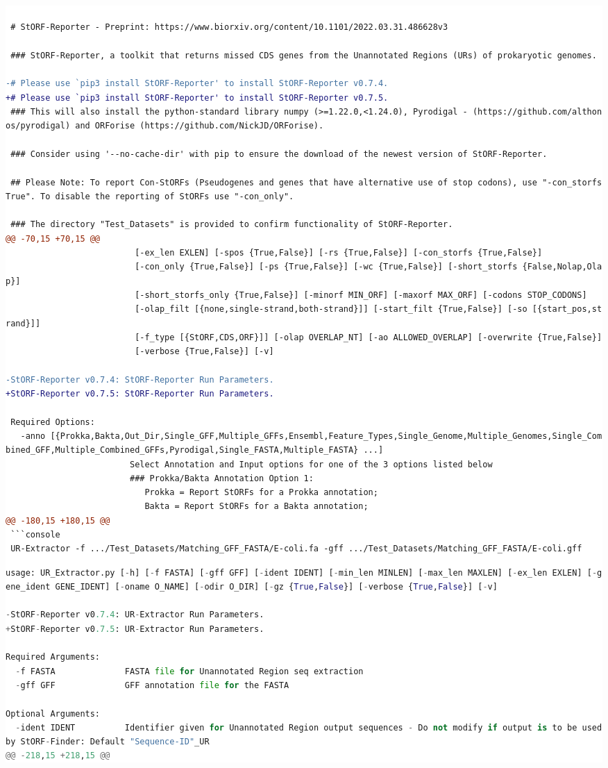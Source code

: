 ```diff
 
 # StORF-Reporter - Preprint: https://www.biorxiv.org/content/10.1101/2022.03.31.486628v3
 
 ### StORF-Reporter, a toolkit that returns missed CDS genes from the Unannotated Regions (URs) of prokaryotic genomes.
 
-# Please use `pip3 install StORF-Reporter' to install StORF-Reporter v0.7.4.
+# Please use `pip3 install StORF-Reporter' to install StORF-Reporter v0.7.5.
 ### This will also install the python-standard library numpy (>=1.22.0,<1.24.0), Pyrodigal - (https://github.com/althonos/pyrodigal) and ORForise (https://github.com/NickJD/ORForise). 
 
 ### Consider using '--no-cache-dir' with pip to ensure the download of the newest version of StORF-Reporter.
 
 ## Please Note: To report Con-StORFs (Pseudogenes and genes that have alternative use of stop codons), use "-con_storfs True". To disable the reporting of StORFs use "-con_only". 
 
 ### The directory "Test_Datasets" is provided to confirm functionality of StORF-Reporter.
@@ -70,15 +70,15 @@
                          [-ex_len EXLEN] [-spos {True,False}] [-rs {True,False}] [-con_storfs {True,False}]
                          [-con_only {True,False}] [-ps {True,False}] [-wc {True,False}] [-short_storfs {False,Nolap,Olap}]
                          [-short_storfs_only {True,False}] [-minorf MIN_ORF] [-maxorf MAX_ORF] [-codons STOP_CODONS]
                          [-olap_filt [{none,single-strand,both-strand}]] [-start_filt {True,False}] [-so [{start_pos,strand}]]
                          [-f_type [{StORF,CDS,ORF}]] [-olap OVERLAP_NT] [-ao ALLOWED_OVERLAP] [-overwrite {True,False}]
                          [-verbose {True,False}] [-v]
 
-StORF-Reporter v0.7.4: StORF-Reporter Run Parameters.
+StORF-Reporter v0.7.5: StORF-Reporter Run Parameters.
 
 Required Options:
   -anno [{Prokka,Bakta,Out_Dir,Single_GFF,Multiple_GFFs,Ensembl,Feature_Types,Single_Genome,Multiple_Genomes,Single_Combined_GFF,Multiple_Combined_GFFs,Pyrodigal,Single_FASTA,Multiple_FASTA} ...]
                         Select Annotation and Input options for one of the 3 options listed below
                         ### Prokka/Bakta Annotation Option 1: 
                         	Prokka = Report StORFs for a Prokka annotation; 
                         	Bakta = Report StORFs for a Bakta annotation; 
@@ -180,15 +180,15 @@
 ```console
 UR-Extractor -f .../Test_Datasets/Matching_GFF_FASTA/E-coli.fa -gff .../Test_Datasets/Matching_GFF_FASTA/E-coli.gff
 ```
 
 ```python
 usage: UR_Extractor.py [-h] [-f FASTA] [-gff GFF] [-ident IDENT] [-min_len MINLEN] [-max_len MAXLEN] [-ex_len EXLEN] [-gene_ident GENE_IDENT] [-oname O_NAME] [-odir O_DIR] [-gz {True,False}] [-verbose {True,False}] [-v]
 
-StORF-Reporter v0.7.4: UR-Extractor Run Parameters.
+StORF-Reporter v0.7.5: UR-Extractor Run Parameters.
 
 Required Arguments:
   -f FASTA              FASTA file for Unannotated Region seq extraction
   -gff GFF              GFF annotation file for the FASTA
 
 Optional Arguments:
   -ident IDENT          Identifier given for Unannotated Region output sequences - Do not modify if output is to be used by StORF-Finder: Default "Sequence-ID"_UR
@@ -218,15 +218,15 @@
 ```